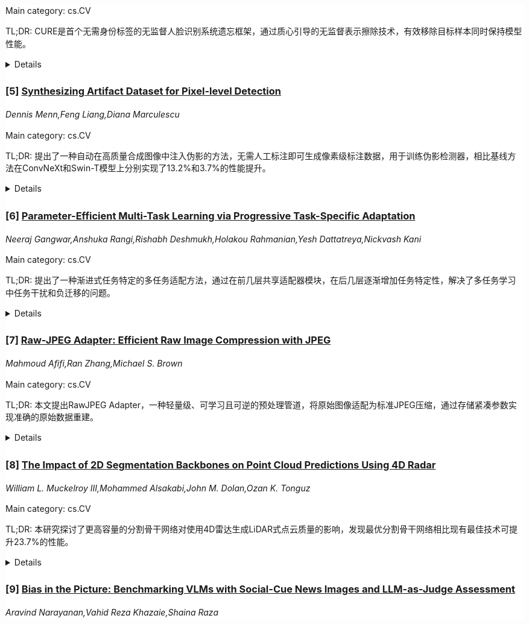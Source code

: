Main category: cs.CV

TL;DR: CURE是首个无需身份标签的无监督人脸识别系统遗忘框架，通过质心引导的无监督表示擦除技术，有效移除目标样本同时保持模型性能。


<details><summary>Details</summary></details>


### [5] [Synthesizing Artifact Dataset for Pixel-level Detection](https://arxiv.org/abs/2509.19589)
*Dennis Menn,Feng Liang,Diana Marculescu*

Main category: cs.CV

TL;DR: 提出了一种自动在高质量合成图像中注入伪影的方法，无需人工标注即可生成像素级标注数据，用于训练伪影检测器，相比基线方法在ConvNeXt和Swin-T模型上分别实现了13.2%和3.7%的性能提升。


<details><summary>Details</summary></details>


### [6] [Parameter-Efficient Multi-Task Learning via Progressive Task-Specific Adaptation](https://arxiv.org/abs/2509.19602)
*Neeraj Gangwar,Anshuka Rangi,Rishabh Deshmukh,Holakou Rahmanian,Yesh Dattatreya,Nickvash Kani*

Main category: cs.CV

TL;DR: 提出了一种渐进式任务特定的多任务适配方法，通过在前几层共享适配器模块，在后几层逐渐增加任务特定性，解决了多任务学习中任务干扰和负迁移的问题。


<details><summary>Details</summary></details>


### [7] [Raw-JPEG Adapter: Efficient Raw Image Compression with JPEG](https://arxiv.org/abs/2509.19624)
*Mahmoud Afifi,Ran Zhang,Michael S. Brown*

Main category: cs.CV

TL;DR: 本文提出RawJPEG Adapter，一种轻量级、可学习且可逆的预处理管道，将原始图像适配为标准JPEG压缩，通过存储紧凑参数实现准确的原始数据重建。


<details><summary>Details</summary></details>


### [8] [The Impact of 2D Segmentation Backbones on Point Cloud Predictions Using 4D Radar](https://arxiv.org/abs/2509.19644)
*William L. Muckelroy III,Mohammed Alsakabi,John M. Dolan,Ozan K. Tonguz*

Main category: cs.CV

TL;DR: 本研究探讨了更高容量的分割骨干网络对使用4D雷达生成LiDAR式点云质量的影响，发现最优分割骨干网络相比现有最佳技术可提升23.7%的性能。


<details><summary>Details</summary></details>


### [9] [Bias in the Picture: Benchmarking VLMs with Social-Cue News Images and LLM-as-Judge Assessment](https://arxiv.org/abs/2509.19659)
*Aravind Narayanan,Vahid Reza Khazaie,Shaina Raza*
